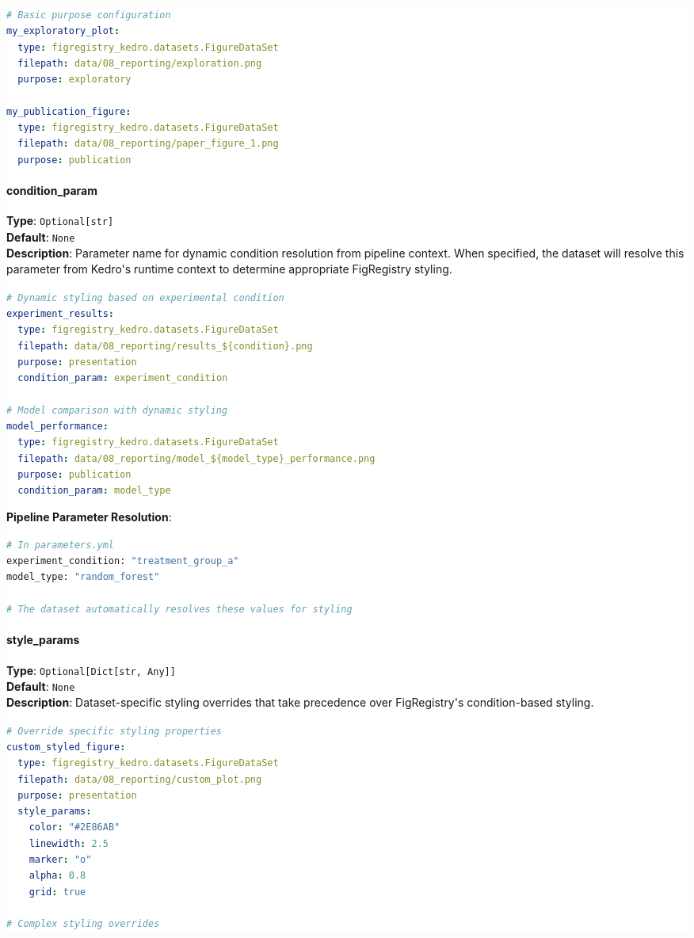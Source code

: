 ```yaml
# Basic purpose configuration
my_exploratory_plot:
  type: figregistry_kedro.datasets.FigureDataSet
  filepath: data/08_reporting/exploration.png
  purpose: exploratory

my_publication_figure:
  type: figregistry_kedro.datasets.FigureDataSet
  filepath: data/08_reporting/paper_figure_1.png
  purpose: publication
```

#### condition_param

**Type**: `Optional[str]`  
**Default**: `None`  
**Description**: Parameter name for dynamic condition resolution from pipeline context. When specified, the dataset will resolve this parameter from Kedro's runtime context to determine appropriate FigRegistry styling.

```yaml
# Dynamic styling based on experimental condition
experiment_results:
  type: figregistry_kedro.datasets.FigureDataSet
  filepath: data/08_reporting/results_${condition}.png
  purpose: presentation
  condition_param: experiment_condition

# Model comparison with dynamic styling
model_performance:
  type: figregistry_kedro.datasets.FigureDataSet
  filepath: data/08_reporting/model_${model_type}_performance.png
  purpose: publication
  condition_param: model_type
```

**Pipeline Parameter Resolution**:
```python
# In parameters.yml
experiment_condition: "treatment_group_a"
model_type: "random_forest"

# The dataset automatically resolves these values for styling
```

#### style_params

**Type**: `Optional[Dict[str, Any]]`  
**Default**: `None`  
**Description**: Dataset-specific styling overrides that take precedence over FigRegistry's condition-based styling.

```yaml
# Override specific styling properties
custom_styled_figure:
  type: figregistry_kedro.datasets.FigureDataSet
  filepath: data/08_reporting/custom_plot.png
  purpose: presentation
  style_params:
    color: "#2E86AB"
    linewidth: 2.5
    marker: "o"
    alpha: 0.8
    grid: true

# Complex styling overrides
```